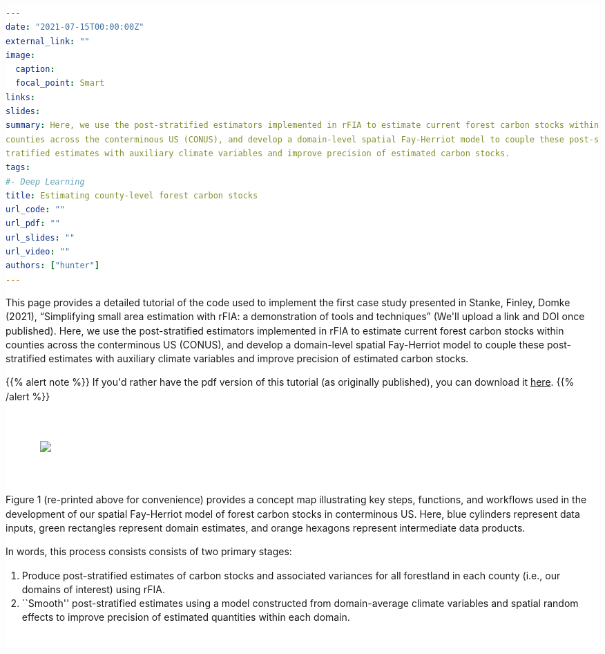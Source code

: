 ```yaml
---
date: "2021-07-15T00:00:00Z"
external_link: ""
image:
  caption: 
  focal_point: Smart
links:
slides: 
summary: Here, we use the post-stratified estimators implemented in rFIA to estimate current forest carbon stocks within counties across the conterminous US (CONUS), and develop a domain-level spatial Fay-Herriot model to couple these post-stratified estimates with auxiliary climate variables and improve precision of estimated carbon stocks.
tags:
#- Deep Learning
title: Estimating county-level forest carbon stocks
url_code: ""
url_pdf: ""
url_slides: ""
url_video: ""
authors: ["hunter"]
---
```


This page provides a detailed tutorial of the code used to implement the first case study presented in Stanke, Finley, Domke (2021), “Simplifying small area estimation with rFIA: a demonstration of tools and techniques” (We'll upload a link and DOI once published). Here, we use the post-stratified estimators implemented in rFIA to estimate current forest carbon stocks within counties across the conterminous US (CONUS), and develop a domain-level spatial Fay-Herriot model to couple these post-stratified estimates with auxiliary climate variables and improve precision of estimated carbon stocks.

{{% alert note %}}
If you'd rather have the pdf version of this tutorial (as originally published), you can download it <a href="/files/Stanke_FGC_rFIA_SAE_2021_Appendix_A.pdf" target="_blank">here</a>.
{{% /alert %}}
  

<img src="/img/Stanke_FGC_rFIA_2021_diagram1.jpeg" hspace = 50 vspace = 40>


Figure 1 (re-printed above for convenience) provides a concept map illustrating key steps, functions, and workflows used in the development of our spatial Fay-Herriot model of forest carbon stocks in conterminous US. Here, blue cylinders represent data inputs, green rectangles represent domain estimates, and orange hexagons represent intermediate data products. 

In words, this process consists consists of two primary stages: 

1. Produce post-stratified estimates of carbon stocks and associated variances for all forestland in each county (i.e., our domains of interest) using rFIA.
2. ``Smooth'' post-stratified estimates using a model constructed from domain-average climate variables and spatial random effects to improve precision of estimated quantities within each domain.

<br>
